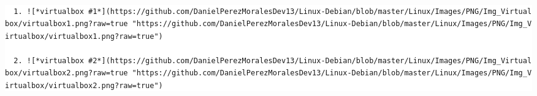       1. ![*virtualbox #1*](https://github.com/DanielPerezMoralesDev13/Linux-Debian/blob/master/Linux/Images/PNG/Img_Virtualbox/virtualbox1.png?raw=true "https://github.com/DanielPerezMoralesDev13/Linux-Debian/blob/master/Linux/Images/PNG/Img_Virtualbox/virtualbox1.png?raw=true")

      2. ![*virtualbox #2*](https://github.com/DanielPerezMoralesDev13/Linux-Debian/blob/master/Linux/Images/PNG/Img_Virtualbox/virtualbox2.png?raw=true "https://github.com/DanielPerezMoralesDev13/Linux-Debian/blob/master/Linux/Images/PNG/Img_Virtualbox/virtualbox2.png?raw=true")
